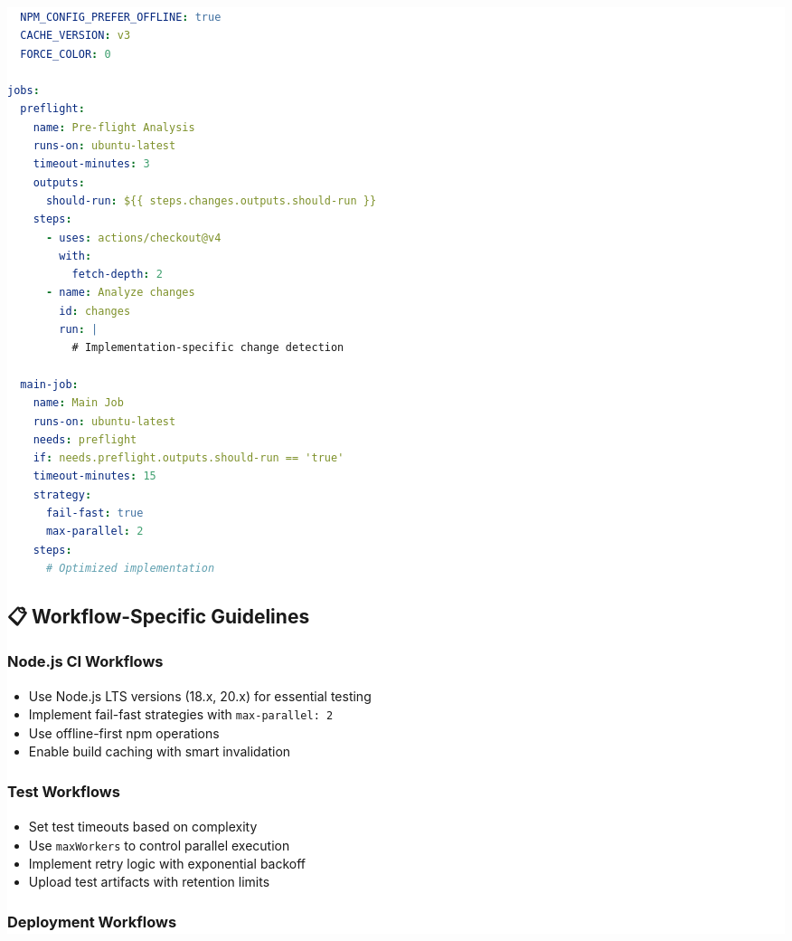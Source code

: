 ```yaml
  NPM_CONFIG_PREFER_OFFLINE: true
  CACHE_VERSION: v3
  FORCE_COLOR: 0

jobs:
  preflight:
    name: Pre-flight Analysis
    runs-on: ubuntu-latest
    timeout-minutes: 3
    outputs:
      should-run: ${{ steps.changes.outputs.should-run }}
    steps:
      - uses: actions/checkout@v4
        with:
          fetch-depth: 2
      - name: Analyze changes
        id: changes
        run: |
          # Implementation-specific change detection

  main-job:
    name: Main Job
    runs-on: ubuntu-latest
    needs: preflight
    if: needs.preflight.outputs.should-run == 'true'
    timeout-minutes: 15
    strategy:
      fail-fast: true
      max-parallel: 2
    steps:
      # Optimized implementation
```

## 📋 Workflow-Specific Guidelines

### Node.js CI Workflows

- Use Node.js LTS versions (18.x, 20.x) for essential testing
- Implement fail-fast strategies with `max-parallel: 2`
- Use offline-first npm operations
- Enable build caching with smart invalidation

### Test Workflows

- Set test timeouts based on complexity
- Use `maxWorkers` to control parallel execution
- Implement retry logic with exponential backoff
- Upload test artifacts with retention limits

### Deployment Workflows
